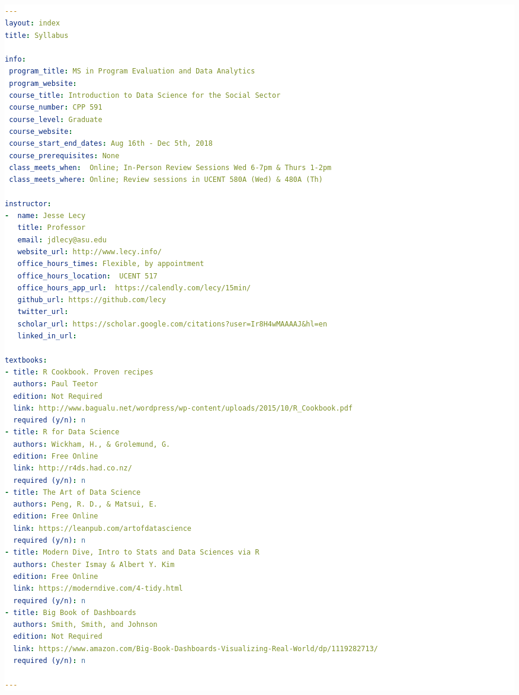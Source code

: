 ```yaml
--- 
layout: index
title: Syllabus

info: 
 program_title: MS in Program Evaluation and Data Analytics
 program_website: 
 course_title: Introduction to Data Science for the Social Sector
 course_number: CPP 591
 course_level: Graduate
 course_website: 
 course_start_end_dates: Aug 16th - Dec 5th, 2018
 course_prerequisites: None
 class_meets_when:  Online; In-Person Review Sessions Wed 6-7pm & Thurs 1-2pm
 class_meets_where: Online; Review sessions in UCENT 580A (Wed) & 480A (Th)

instructor:
-  name: Jesse Lecy
   title: Professor
   email: jdlecy@asu.edu
   website_url: http://www.lecy.info/
   office_hours_times: Flexible, by appointment
   office_hours_location:  UCENT 517
   office_hours_app_url:  https://calendly.com/lecy/15min/
   github_url: https://github.com/lecy
   twitter_url: 
   scholar_url: https://scholar.google.com/citations?user=Ir8H4wMAAAAJ&hl=en
   linked_in_url:

textbooks:
- title: R Cookbook. Proven recipes
  authors: Paul Teetor
  edition: Not Required
  link: http://www.bagualu.net/wordpress/wp-content/uploads/2015/10/R_Cookbook.pdf
  required (y/n): n
- title: R for Data Science
  authors: Wickham, H., & Grolemund, G.
  edition: Free Online
  link: http://r4ds.had.co.nz/
  required (y/n): n
- title: The Art of Data Science
  authors: Peng, R. D., & Matsui, E.
  edition: Free Online
  link: https://leanpub.com/artofdatascience
  required (y/n): n
- title: Modern Dive, Intro to Stats and Data Sciences via R
  authors: Chester Ismay & Albert Y. Kim
  edition: Free Online
  link: https://moderndive.com/4-tidy.html
  required (y/n): n  
- title: Big Book of Dashboards
  authors: Smith, Smith, and Johnson
  edition: Not Required
  link: https://www.amazon.com/Big-Book-Dashboards-Visualizing-Real-World/dp/1119282713/
  required (y/n): n

--- 
```
